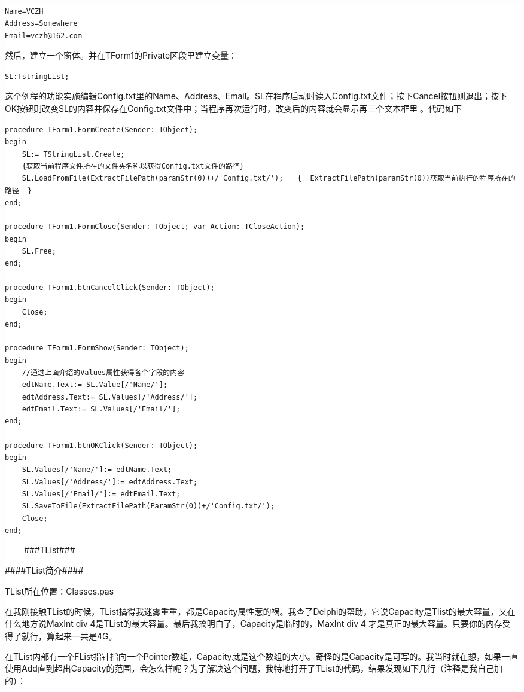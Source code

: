     Name=VCZH
    Address=Somewhere
    Email=vczh@162.com

然后，建立一个窗体。并在TForm1的Private区段里建立变量：

    SL:TstringList;

这个例程的功能实施编辑Config.txt里的Name、Address、Email。SL在程序启动时读入Config.txt文件；按下Cancel按钮则退出；按下OK按钮则改变SL的内容并保存在Config.txt文件中；当程序再次运行时，改变后的内容就会显示再三个文本框里 。代码如下

    procedure TForm1.FormCreate(Sender: TObject);
    begin
        SL:= TStringList.Create;
        {获取当前程序文件所在的文件夹名称以获得Config.txt文件的路径}
        SL.LoadFromFile(ExtractFilePath(paramStr(0))+/'Config.txt/');　　{  ExtractFilePath(paramStr(0))获取当前执行的程序所在的路径  }
    end;
    
    procedure TForm1.FormClose(Sender: TObject; var Action: TCloseAction);
    begin
        SL.Free;
    end;
    
    procedure TForm1.btnCancelClick(Sender: TObject);
    begin
        Close;
    end;
    
    procedure TForm1.FormShow(Sender: TObject);
    begin
        //通过上面介绍的Values属性获得各个字段的内容
        edtName.Text:= SL.Value[/'Name/'];
        edtAddress.Text:= SL.Values[/'Address/'];
        edtEmail.Text:= SL.Values[/'Email/'];
    end;
    
    procedure TForm1.btnOKClick(Sender: TObject);
    begin
        SL.Values[/'Name/']:= edtName.Text;
        SL.Values[/'Address/']:= edtAddress.Text;
        SL.Values[/'Email/']:= edtEmail.Text;
        SL.SaveToFile(ExtractFilePath(ParamStr(0))+/'Config.txt/');
        Close;
    end;

　　
###TList###

####TList简介####

TList所在位置：Classes.pas

在我刚接触TList的时候，TList搞得我迷雾重重，都是Capacity属性惹的祸。我查了Delphi的帮助，它说Capacity是Tlist的最大容量，又在什么地方说MaxInt div 4是TList的最大容量。最后我搞明白了，Capacity是临时的，MaxInt div 4 才是真正的最大容量。只要你的内存受得了就行，算起来一共是4G。

在TList内部有一个FList指针指向一个Pointer数组，Capacity就是这个数组的大小。奇怪的是Capacity是可写的。我当时就在想，如果一直使用Add直到超出Capacity的范围，会怎么样呢？为了解决这个问题，我特地打开了TList的代码，结果发现如下几行（注释是我自己加的）：
